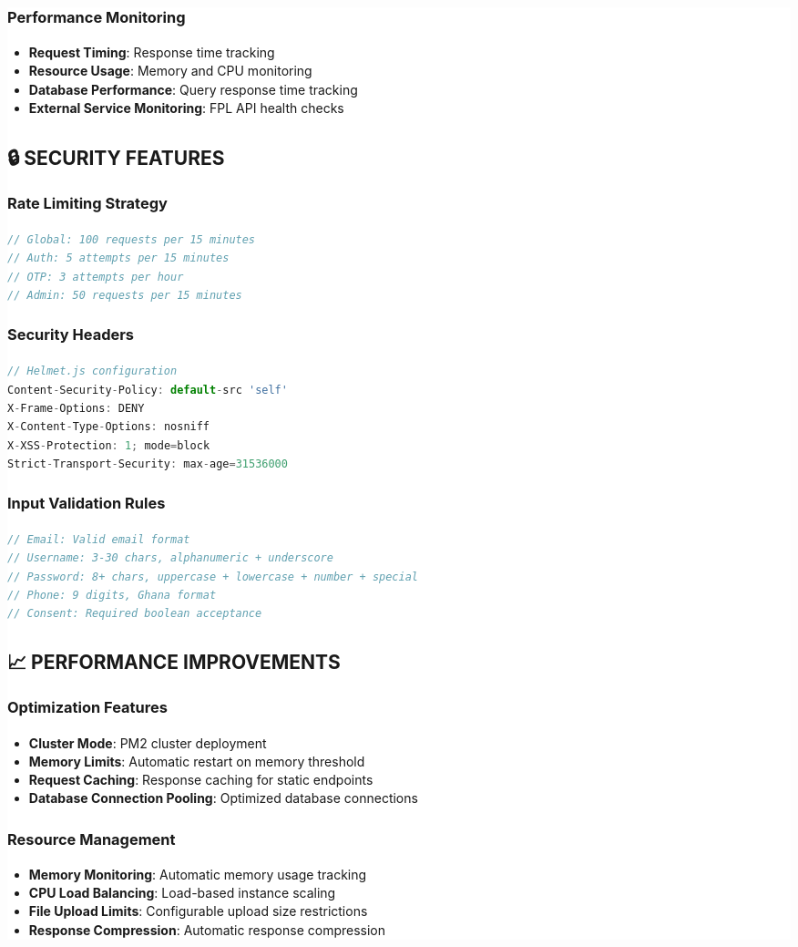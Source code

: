 ### **Performance Monitoring**
- **Request Timing**: Response time tracking
- **Resource Usage**: Memory and CPU monitoring
- **Database Performance**: Query response time tracking
- **External Service Monitoring**: FPL API health checks

## 🔒 **SECURITY FEATURES**

### **Rate Limiting Strategy**
```javascript
// Global: 100 requests per 15 minutes
// Auth: 5 attempts per 15 minutes  
// OTP: 3 attempts per hour
// Admin: 50 requests per 15 minutes
```

### **Security Headers**
```javascript
// Helmet.js configuration
Content-Security-Policy: default-src 'self'
X-Frame-Options: DENY
X-Content-Type-Options: nosniff
X-XSS-Protection: 1; mode=block
Strict-Transport-Security: max-age=31536000
```

### **Input Validation Rules**
```javascript
// Email: Valid email format
// Username: 3-30 chars, alphanumeric + underscore
// Password: 8+ chars, uppercase + lowercase + number + special
// Phone: 9 digits, Ghana format
// Consent: Required boolean acceptance
```

## 📈 **PERFORMANCE IMPROVEMENTS**

### **Optimization Features**
- **Cluster Mode**: PM2 cluster deployment
- **Memory Limits**: Automatic restart on memory threshold
- **Request Caching**: Response caching for static endpoints
- **Database Connection Pooling**: Optimized database connections

### **Resource Management**
- **Memory Monitoring**: Automatic memory usage tracking
- **CPU Load Balancing**: Load-based instance scaling
- **File Upload Limits**: Configurable upload size restrictions
- **Response Compression**: Automatic response compression
